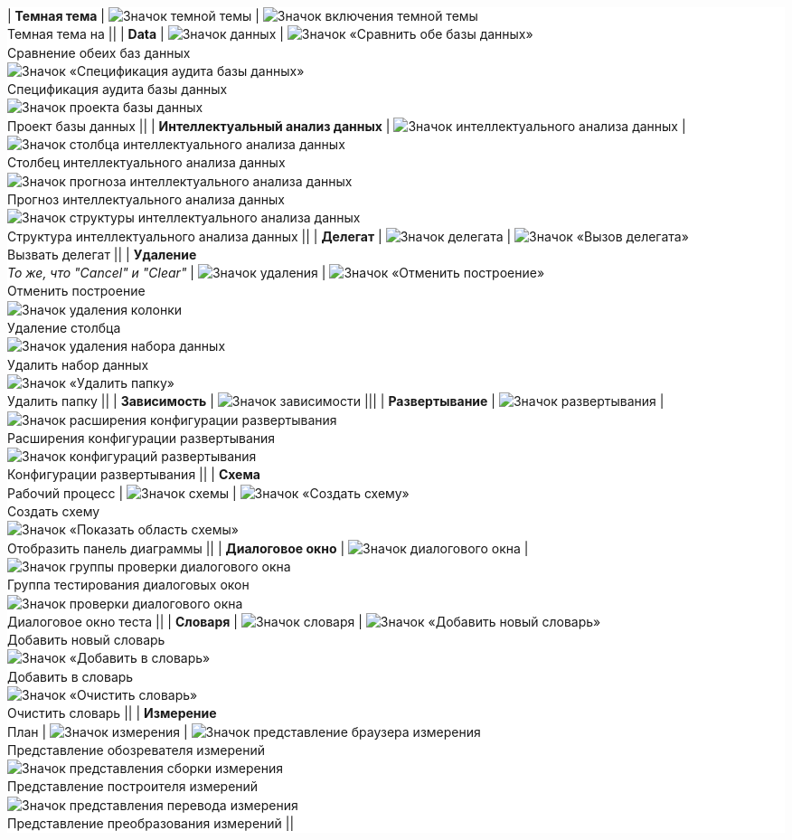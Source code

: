 | **Темная тема** | ![Значок темной темы](../../extensibility/ux-guidelines/media/vld_c_darktheme.png "VLD_C_DarkTheme") | ![Значок включения темной темы](../../extensibility/ux-guidelines/media/vld_c_darktheme_darkthemeon.png "VLD_C_DarkTheme_DarkThemeOn")<br />Темная тема на ||
| **Data** | ![Значок данных](../../extensibility/ux-guidelines/media/vld_c_data.png "VLD_C_Data") | ![Значок «Сравнить обе базы данных»](../../extensibility/ux-guidelines/media/vld_c_data_comparebothdatabases.png "VLD_C_Data_CompareBothDatabases")<br />Сравнение обеих баз данных<br />![Значок «Спецификация аудита базы данных»](../../extensibility/ux-guidelines/media/vld_c_data_databaseauditspecification.png "VLD_C_Data_DatabaseAuditSpecification")<br />Спецификация аудита базы данных<br />![Значок проекта базы данных](../../extensibility/ux-guidelines/media/vld_c_data_databaseproject.png "VLD_C_Data_DatabaseProject")<br />Проект базы данных ||
| **Интеллектуальный анализ данных** | ![Значок интеллектуального анализа данных](../../extensibility/ux-guidelines/media/vld_c_datamining.png "VLD_C_DataMining") | ![Значок столбца интеллектуального анализа данных](../../extensibility/ux-guidelines/media/vld_c_datamining_dataminingcolumn.png "VLD_C_DataMining_DataMiningColumn")<br />Столбец интеллектуального анализа данных<br />![Значок прогноза интеллектуального анализа данных](../../extensibility/ux-guidelines/media/vld_c_datamining_dataminingprediction.png "VLD_C_DataMining_DataMiningPrediction")<br />Прогноз интеллектуального анализа данных<br />![Значок структуры интеллектуального анализа данных](../../extensibility/ux-guidelines/media/vld_c_datamining_dataminingstructure.png "VLD_C_DataMining_DataMiningStructure")<br />Структура интеллектуального анализа данных ||
| **Делегат** | ![Значок делегата](../../extensibility/ux-guidelines/media/vld_c_delegate.png "VLD_C_Delegate") | ![Значок «Вызов делегата»](../../extensibility/ux-guidelines/media/vld_c_delegate_invokedelegate.png "VLD_C_Delegate_InvokeDelegate")<br />Вызвать делегат ||
| **Удаление**<br />*То же, что "Cancel" и "Clear"* | ![Значок удаления](../../extensibility/ux-guidelines/media/vld_c_delete.png "VLD_C_Delete") | ![Значок «Отменить построение»](../../extensibility/ux-guidelines/media/vld_c_delete_cancelbuild.png "VLD_C_Delete_CancelBuild")<br />Отменить построение<br />![Значок удаления колонки](../../extensibility/ux-guidelines/media/vld_c_delete_deletecolumn.png "VLD_C_Delete_DeleteColumn")<br />Удаление столбца<br />![Значок удаления набора данных](../../extensibility/ux-guidelines/media/vld_c_delete_deletedataset.png "VLD_C_Delete_DeleteDataset")<br />Удалить набор данных<br />![Значок «Удалить папку»](../../extensibility/ux-guidelines/media/vld_c_delete_deletefolder.png "VLD_C_Delete_DeleteFolder")<br />Удалить папку ||
| **Зависимость** | ![Значок зависимости](../../extensibility/ux-guidelines/media/vld_c_dependency.png "VLD_C_Dependency") |||
| **Развертывание** | ![Значок развертывания](../../extensibility/ux-guidelines/media/vld_c_deploy.png "VLD_C_Deploy") | ![Значок расширения конфигурации развертывания](../../extensibility/ux-guidelines/media/vld_c_deploy_deploymentconfigurationextensions.png "VLD_C_Deploy_DeploymentConfigurationExtensions")<br />Расширения конфигурации развертывания<br />![Значок конфигураций развертывания](../../extensibility/ux-guidelines/media/vld_c_deploy_deploymentconfigurations.png "VLD_C_Deploy_DeploymentConfigurations")<br />Конфигурации развертывания ||
| **Схема**<br />Рабочий процесс | ![Значок схемы](../../extensibility/ux-guidelines/media/vld_c_diagram.png "VLD_C_Diagram") | ![Значок «Создать схему»](../../extensibility/ux-guidelines/media/vld_c_diagram_newdiagram.png "VLD_C_Diagram_NewDiagram")<br />Создать схему<br />![Значок «Показать область схемы»](../../extensibility/ux-guidelines/media/vld_c_diagram_showdiagrampane.png "VLD_C_Diagram_ShowDiagramPane")<br />Отобразить панель диаграммы ||
| **Диалоговое окно** | ![Значок диалогового окна](../../extensibility/ux-guidelines/media/vld_c_dialog.png "VLD_C_Dialog") | ![Значок группы проверки диалогового окна](../../extensibility/ux-guidelines/media/vld_c_dialog_dialogtestgroup.png "VLD_C_Dialog_DialogTestGroup")<br />Группа тестирования диалоговых окон<br />![Значок проверки диалогового окна](../../extensibility/ux-guidelines/media/vld_c_dialog_testdialog.png "VLD_C_Dialog_TestDialog")<br />Диалоговое окно теста ||
| **Словаря** | ![Значок словаря](../../extensibility/ux-guidelines/media/vld_c_dictionary.png "VLD_C_Dictionary") | ![Значок «Добавить новый словарь»](../../extensibility/ux-guidelines/media/vld_c_dictionary_addnewdictionary.png "VLD_C_Dictionary_AddNewDictionary")<br />Добавить новый словарь<br />![Значок «Добавить в словарь»](../../extensibility/ux-guidelines/media/vld_c_dictionary_addtodictionary.png "VLD_C_Dictionary_AddToDictionary")<br />Добавить в словарь<br />![Значок «Очистить словарь»](../../extensibility/ux-guidelines/media/vld_c_dictionary_cleardictionary.png "VLD_C_Dictionary_ClearDictionary")<br />Очистить словарь ||
| **Измерение**<br />План | ![Значок измерения](../../extensibility/ux-guidelines/media/vld_c_dimension.png "VLD_C_Dimension") | ![Значок представление браузера измерения](../../extensibility/ux-guidelines/media/vld_c_dimension_dimensionbrowserview.png "VLD_C_Dimension_DimensionBrowserView")<br />Представление обозревателя измерений<br />![Значок представления сборки измерения](../../extensibility/ux-guidelines/media/vld_c_dimension_dimensionbuilderview.png "VLD_C_Dimension_DimensionBuilderView")<br />Представление построителя измерений<br />![Значок представления перевода измерения](../../extensibility/ux-guidelines/media/vld_c_dimension_dimensiontranslationview.png "VLD_C_Dimension_DimensionTranslationView")<br />Представление преобразования измерений ||